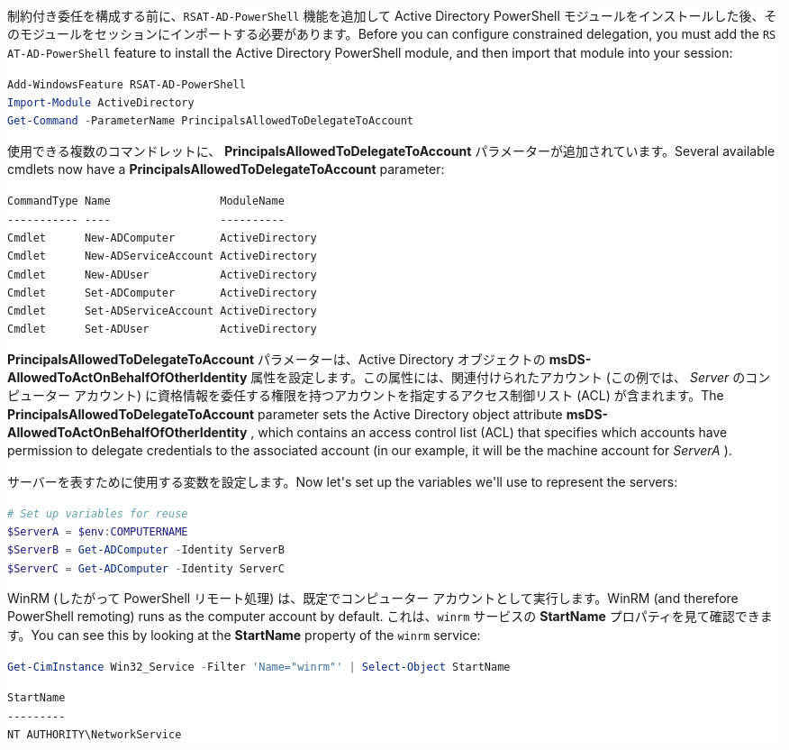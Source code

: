 <span data-ttu-id="9ff7a-179">制約付き委任を構成する前に、`RSAT-AD-PowerShell` 機能を追加して Active Directory PowerShell モジュールをインストールした後、そのモジュールをセッションにインポートする必要があります。</span><span class="sxs-lookup"><span data-stu-id="9ff7a-179">Before you can configure constrained delegation, you must add the `RSAT-AD-PowerShell` feature to install the Active Directory PowerShell module, and then import that module into your session:</span></span>

```powershell
Add-WindowsFeature RSAT-AD-PowerShell
Import-Module ActiveDirectory
Get-Command -ParameterName PrincipalsAllowedToDelegateToAccount
```

<span data-ttu-id="9ff7a-180">使用できる複数のコマンドレットに、 **PrincipalsAllowedToDelegateToAccount** パラメーターが追加されています。</span><span class="sxs-lookup"><span data-stu-id="9ff7a-180">Several available cmdlets now have a **PrincipalsAllowedToDelegateToAccount** parameter:</span></span>

```Output
CommandType Name                 ModuleName
----------- ----                 ----------
Cmdlet      New-ADComputer       ActiveDirectory
Cmdlet      New-ADServiceAccount ActiveDirectory
Cmdlet      New-ADUser           ActiveDirectory
Cmdlet      Set-ADComputer       ActiveDirectory
Cmdlet      Set-ADServiceAccount ActiveDirectory
Cmdlet      Set-ADUser           ActiveDirectory
```

<span data-ttu-id="9ff7a-181">**PrincipalsAllowedToDelegateToAccount** パラメーターは、Active Directory オブジェクトの **msDS-AllowedToActOnBehalfOfOtherIdentity** 属性を設定します。この属性には、関連付けられたアカウント (この例では、 _Server_ のコンピューター アカウント) に資格情報を委任する権限を持つアカウントを指定するアクセス制御リスト (ACL) が含まれます。</span><span class="sxs-lookup"><span data-stu-id="9ff7a-181">The **PrincipalsAllowedToDelegateToAccount** parameter sets the Active Directory object attribute **msDS-AllowedToActOnBehalfOfOtherIdentity** , which contains an access control list (ACL) that specifies which accounts have permission to delegate credentials to the associated account (in our example, it will be the machine account for _ServerA_ ).</span></span>

<span data-ttu-id="9ff7a-182">サーバーを表すために使用する変数を設定します。</span><span class="sxs-lookup"><span data-stu-id="9ff7a-182">Now let's set up the variables we'll use to represent the servers:</span></span>

```powershell
# Set up variables for reuse
$ServerA = $env:COMPUTERNAME
$ServerB = Get-ADComputer -Identity ServerB
$ServerC = Get-ADComputer -Identity ServerC
```

<span data-ttu-id="9ff7a-183">WinRM (したがって PowerShell リモート処理) は、既定でコンピューター アカウントとして実行します。</span><span class="sxs-lookup"><span data-stu-id="9ff7a-183">WinRM (and therefore PowerShell remoting) runs as the computer account by default.</span></span> <span data-ttu-id="9ff7a-184">これは、`winrm` サービスの **StartName** プロパティを見て確認できます。</span><span class="sxs-lookup"><span data-stu-id="9ff7a-184">You can see this by looking at the **StartName** property of the `winrm` service:</span></span>

```powershell
Get-CimInstance Win32_Service -Filter 'Name="winrm"' | Select-Object StartName
```

```Output
StartName
---------
NT AUTHORITY\NetworkService
```
